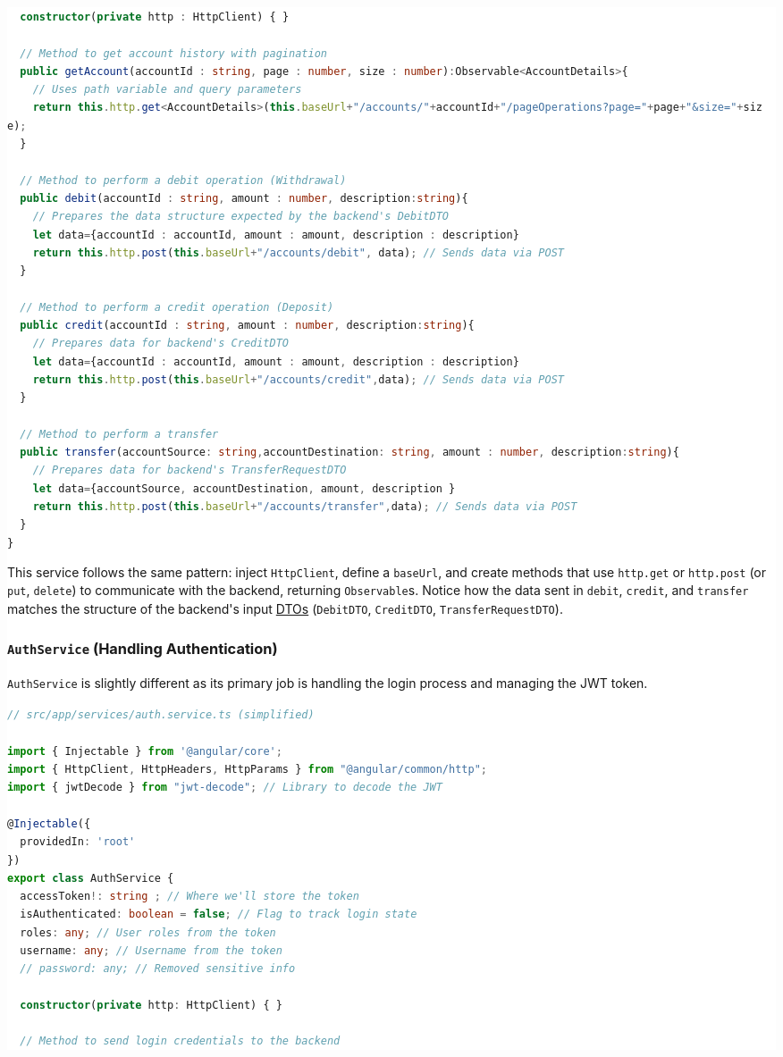 ```typescript
  constructor(private http : HttpClient) { }

  // Method to get account history with pagination
  public getAccount(accountId : string, page : number, size : number):Observable<AccountDetails>{
    // Uses path variable and query parameters
    return this.http.get<AccountDetails>(this.baseUrl+"/accounts/"+accountId+"/pageOperations?page="+page+"&size="+size);
  }

  // Method to perform a debit operation (Withdrawal)
  public debit(accountId : string, amount : number, description:string){
    // Prepares the data structure expected by the backend's DebitDTO
    let data={accountId : accountId, amount : amount, description : description}
    return this.http.post(this.baseUrl+"/accounts/debit", data); // Sends data via POST
  }

  // Method to perform a credit operation (Deposit)
  public credit(accountId : string, amount : number, description:string){
    // Prepares data for backend's CreditDTO
    let data={accountId : accountId, amount : amount, description : description}
    return this.http.post(this.baseUrl+"/accounts/credit",data); // Sends data via POST
  }

  // Method to perform a transfer
  public transfer(accountSource: string,accountDestination: string, amount : number, description:string){
    // Prepares data for backend's TransferRequestDTO
    let data={accountSource, accountDestination, amount, description }
    return this.http.post(this.baseUrl+"/accounts/transfer",data); // Sends data via POST
  }
}
```

This service follows the same pattern: inject `HttpClient`, define a `baseUrl`, and create methods that use `http.get` or `http.post` (or `put`, `delete`) to communicate with the backend, returning `Observable`s. Notice how the data sent in `debit`, `credit`, and `transfer` matches the structure of the backend's input [DTOs](02_data_transfer_objects__dtos__.md) (`DebitDTO`, `CreditDTO`, `TransferRequestDTO`).

### `AuthService` (Handling Authentication)

`AuthService` is slightly different as its primary job is handling the login process and managing the JWT token.

```typescript
// src/app/services/auth.service.ts (simplified)

import { Injectable } from '@angular/core';
import { HttpClient, HttpHeaders, HttpParams } from "@angular/common/http";
import { jwtDecode } from "jwt-decode"; // Library to decode the JWT

@Injectable({
  providedIn: 'root'
})
export class AuthService {
  accessToken!: string ; // Where we'll store the token
  isAuthenticated: boolean = false; // Flag to track login state
  roles: any; // User roles from the token
  username: any; // Username from the token
  // password: any; // Removed sensitive info

  constructor(private http: HttpClient) { }

  // Method to send login credentials to the backend
```
